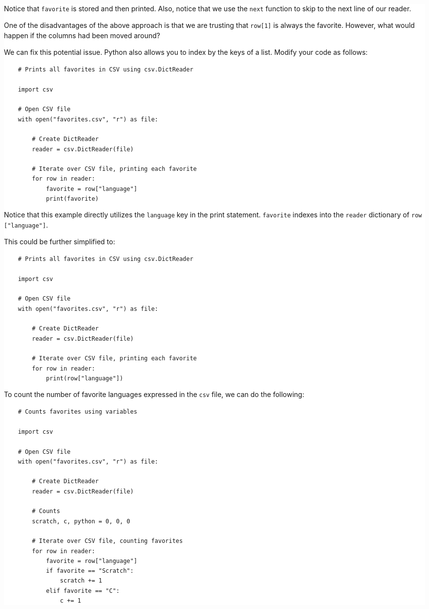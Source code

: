 Notice that `favorite` is stored and then printed. Also, notice that we use the `next` function to skip to the next line of our reader.

One of the disadvantages of the above approach is that we are trusting that `row[1]` is always the favorite. However, what would happen if the columns had been moved around?

We can fix this potential issue. Python also allows you to index by the keys of a list. Modify your code as follows:
```
    # Prints all favorites in CSV using csv.DictReader
    
    import csv
    
    # Open CSV file
    with open("favorites.csv", "r") as file:
    
        # Create DictReader
        reader = csv.DictReader(file)
    
        # Iterate over CSV file, printing each favorite
        for row in reader:
            favorite = row["language"]
            print(favorite)
```

Notice that this example directly utilizes the `language` key in the print statement. `favorite` indexes into the `reader` dictionary of `row["language"]`.

This could be further simplified to:
```
    # Prints all favorites in CSV using csv.DictReader
    
    import csv
    
    # Open CSV file
    with open("favorites.csv", "r") as file:
    
        # Create DictReader
        reader = csv.DictReader(file)
    
        # Iterate over CSV file, printing each favorite
        for row in reader:
            print(row["language"])
```
    
 To count the number of favorite languages expressed in the `csv` file, we can do the following:
```
    # Counts favorites using variables
    
    import csv
    
    # Open CSV file
    with open("favorites.csv", "r") as file:
    
        # Create DictReader
        reader = csv.DictReader(file)
    
        # Counts
        scratch, c, python = 0, 0, 0
    
        # Iterate over CSV file, counting favorites
        for row in reader:
            favorite = row["language"]
            if favorite == "Scratch":
                scratch += 1
            elif favorite == "C":
                c += 1
```